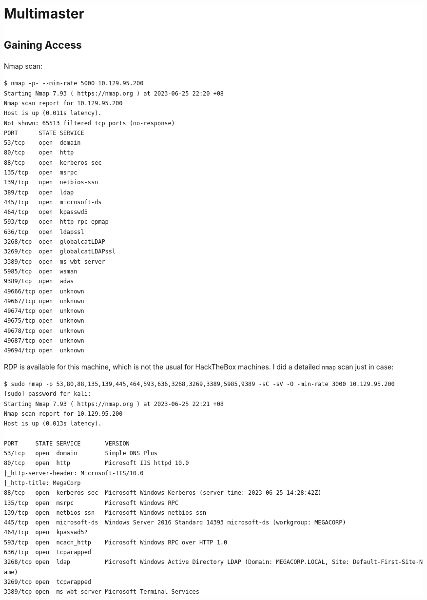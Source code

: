 # Multimaster

## Gaining Access

Nmap scan:

```
$ nmap -p- --min-rate 5000 10.129.95.200
Starting Nmap 7.93 ( https://nmap.org ) at 2023-06-25 22:20 +08
Nmap scan report for 10.129.95.200
Host is up (0.011s latency).
Not shown: 65513 filtered tcp ports (no-response)
PORT      STATE SERVICE
53/tcp    open  domain
80/tcp    open  http
88/tcp    open  kerberos-sec
135/tcp   open  msrpc
139/tcp   open  netbios-ssn
389/tcp   open  ldap
445/tcp   open  microsoft-ds
464/tcp   open  kpasswd5
593/tcp   open  http-rpc-epmap
636/tcp   open  ldapssl
3268/tcp  open  globalcatLDAP
3269/tcp  open  globalcatLDAPssl
3389/tcp  open  ms-wbt-server
5985/tcp  open  wsman
9389/tcp  open  adws
49666/tcp open  unknown
49667/tcp open  unknown
49674/tcp open  unknown
49675/tcp open  unknown
49678/tcp open  unknown
49687/tcp open  unknown
49694/tcp open  unknown
```

RDP is available for this machine, which is not the usual for HackTheBox machines. I did a detailed `nmap` scan just in case:

```
$ sudo nmap -p 53,80,88,135,139,445,464,593,636,3268,3269,3389,5985,9389 -sC -sV -O -min-rate 3000 10.129.95.200
[sudo] password for kali: 
Starting Nmap 7.93 ( https://nmap.org ) at 2023-06-25 22:21 +08
Nmap scan report for 10.129.95.200
Host is up (0.013s latency).

PORT     STATE SERVICE       VERSION
53/tcp   open  domain        Simple DNS Plus
80/tcp   open  http          Microsoft IIS httpd 10.0
|_http-server-header: Microsoft-IIS/10.0
|_http-title: MegaCorp
88/tcp   open  kerberos-sec  Microsoft Windows Kerberos (server time: 2023-06-25 14:28:42Z)
135/tcp  open  msrpc         Microsoft Windows RPC
139/tcp  open  netbios-ssn   Microsoft Windows netbios-ssn
445/tcp  open  microsoft-ds  Windows Server 2016 Standard 14393 microsoft-ds (workgroup: MEGACORP)
464/tcp  open  kpasswd5?
593/tcp  open  ncacn_http    Microsoft Windows RPC over HTTP 1.0
636/tcp  open  tcpwrapped
3268/tcp open  ldap          Microsoft Windows Active Directory LDAP (Domain: MEGACORP.LOCAL, Site: Default-First-Site-Name)
3269/tcp open  tcpwrapped
3389/tcp open  ms-wbt-server Microsoft Terminal Services
```